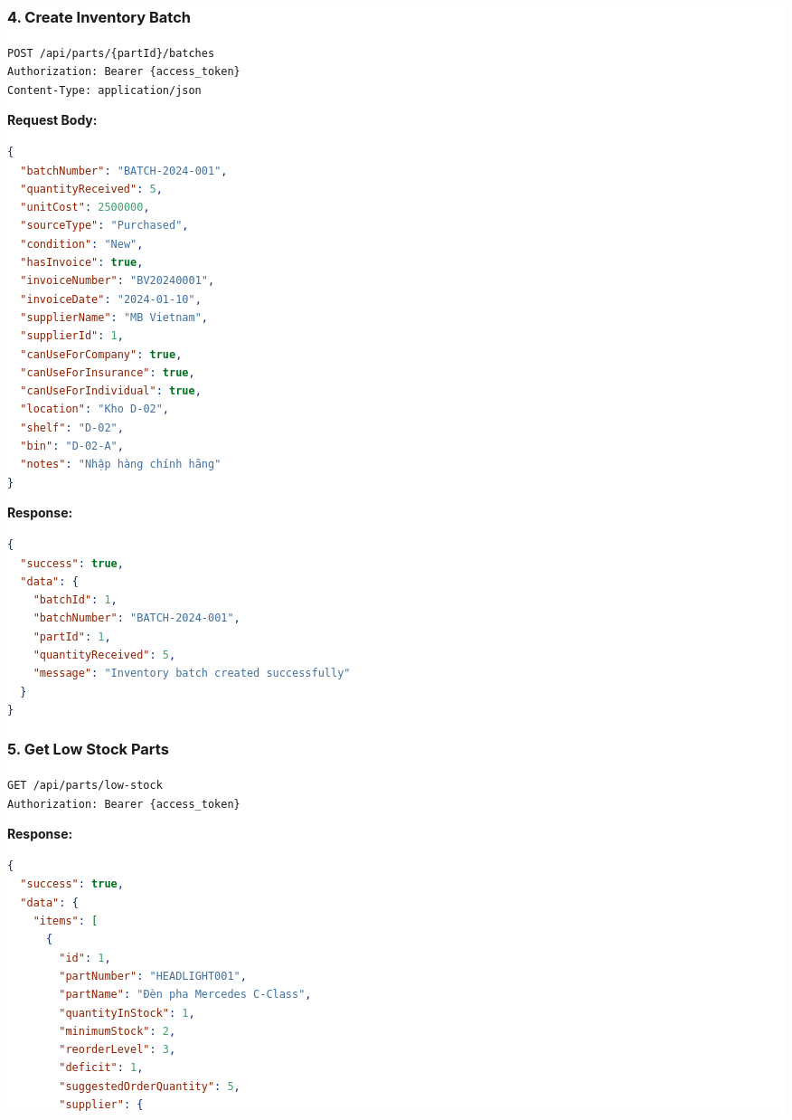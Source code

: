 ### **4. Create Inventory Batch**
```http
POST /api/parts/{partId}/batches
Authorization: Bearer {access_token}
Content-Type: application/json
```

**Request Body:**
```json
{
  "batchNumber": "BATCH-2024-001",
  "quantityReceived": 5,
  "unitCost": 2500000,
  "sourceType": "Purchased",
  "condition": "New",
  "hasInvoice": true,
  "invoiceNumber": "BV20240001",
  "invoiceDate": "2024-01-10",
  "supplierName": "MB Vietnam",
  "supplierId": 1,
  "canUseForCompany": true,
  "canUseForInsurance": true,
  "canUseForIndividual": true,
  "location": "Kho D-02",
  "shelf": "D-02",
  "bin": "D-02-A",
  "notes": "Nhập hàng chính hãng"
}
```

**Response:**
```json
{
  "success": true,
  "data": {
    "batchId": 1,
    "batchNumber": "BATCH-2024-001",
    "partId": 1,
    "quantityReceived": 5,
    "message": "Inventory batch created successfully"
  }
}
```

### **5. Get Low Stock Parts**
```http
GET /api/parts/low-stock
Authorization: Bearer {access_token}
```

**Response:**
```json
{
  "success": true,
  "data": {
    "items": [
      {
        "id": 1,
        "partNumber": "HEADLIGHT001",
        "partName": "Đèn pha Mercedes C-Class",
        "quantityInStock": 1,
        "minimumStock": 2,
        "reorderLevel": 3,
        "deficit": 1,
        "suggestedOrderQuantity": 5,
        "supplier": {
```